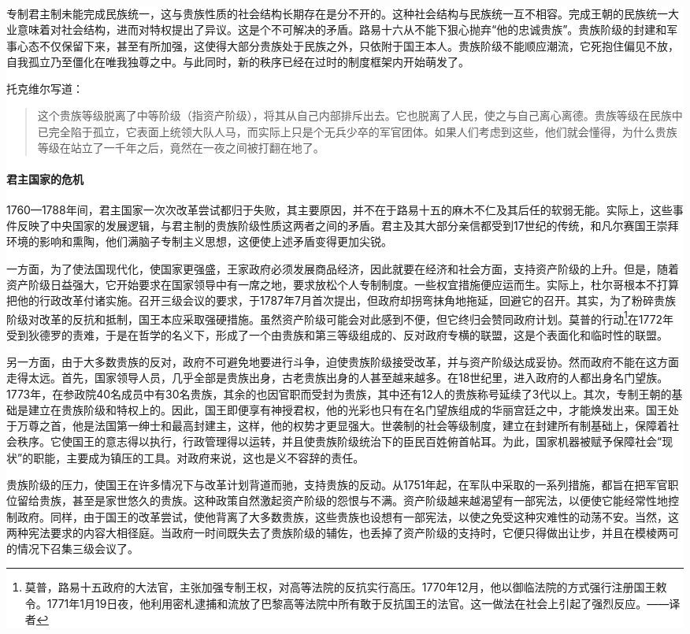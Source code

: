 专制君主制未能完成民族统一，这与贵族性质的社会结构长期存在是分不开的。这种社会结构与民族统一互不相容。完成王朝的民族统一大业意味着对社会结构，进而对特权提出了异议。这是个不可解决的矛盾。路易十六从不能下狠心抛弃“他的忠诚贵族”。贵族阶级的封建和军事心态不仅保留下来，甚至有所加强，这使得大部分贵族处于民族之外，只依附于国王本人。贵族阶级不能顺应潮流，它死抱住偏见不放，自我孤立乃至僵化在唯我独尊之中。与此同时，新的秩序已经在过时的制度框架内开始萌发了。

托克维尔写道：

> 这个贵族等级脱离了中等阶级（指资产阶级），将其从自己内部排斥出去。它也脱离了人民，使之与自己离心离德。贵族等级在民族中已完全陷于孤立，它表面上统领大队人马，而实际上只是个无兵少卒的军官团体。如果人们考虑到这些，他们就会懂得，为什么贵族等级在站立了一千年之后，竟然在一夜之间被打翻在地了。

#### 君主国家的危机

1760—1788年间，君主国家一次次改革尝试都归于失败，其主要原因，并不在于路易十五的麻木不仁及其后任的软弱无能。实际上，这些事件反映了中央国家的发展逻辑，与君主制的贵族阶级性质这两者之间的矛盾。君主及其大部分亲信都受到17世纪的传统，和凡尔赛国王崇拜环境的影响和熏陶，他们满脑子专制主义思想，这便使上述矛盾变得更加尖锐。

一方面，为了使法国现代化，使国家更强盛，王家政府必须发展商品经济，因此就要在经济和社会方面，支持资产阶级的上升。但是，随着资产阶级日益强大，它开始要求在国家领导中有一席之地，要求放松个人专制制度。一些权宜措施便应运而生。实际上，杜尔哥根本不打算把他的行政改革付诸实施。召开三级会议的要求，于1787年7月首次提出，但政府却拐弯抹角地拖延，回避它的召开。其实，为了粉碎贵族阶级对改革的反抗和抵制，国王本应采取强硬措施。虽然资产阶级可能会对此感到不便，但它终归会赞同政府计划。莫普的行动[^1]在1772年受到狄德罗的责难，于是在哲学的名义下，形成了一个由贵族和第三等级组成的、反对政府专横的联盟，这是个表面化和临时性的联盟。

另一方面，由于大多数贵族的反对，政府不可避免地要进行斗争，迫使贵族阶级接受改革，并与资产阶级达成妥协。然而政府不能在这方面走得太远。首先，国家领导人员，几乎全部是贵族出身，古老贵族出身的人甚至越来越多。在18世纪里，进入政府的人都出身名门望族。1773年，在参政院40名成员中有30名贵族，其余的也因官职而受封为贵族，其中还有12人的贵族称号延续了3代以上。其次，专制王朝的基础是建立在贵族阶级和特权上的。因此，国王即便享有神授君权，他的光彩也只有在名门望族组成的华丽宫廷之中，才能焕发出来。国王处于万尊之首，他是法国第一绅士和最高封建主，这样，他的权势才更显强大。世袭制的社会等级制度，建立在封建所有制基础上，保障着社会秩序。它使国王的意志得以执行，行政管理得以运转，并且使贵族阶级统治下的臣民百姓俯首帖耳。为此，国家机器被赋予保障社会“现状”的职能，主要成为镇压的工具。对政府来说，这也是义不容辞的责任。

贵族阶级的压力，使国王在许多情况下与改革计划背道而驰，支持贵族的反动。从1751年起，在军队中采取的一系列措施，都旨在把军官职位留给贵族，甚至是家世悠久的贵族。这种政策自然激起资产阶级的怨恨与不满。资产阶级越来越渴望有一部宪法，以便使它能经常性地控制政府。同样，由于国王的改革尝试，使他背离了大多数贵族，这些贵族也设想有一部宪法，以使之免受这种灾难性的动荡不安。当然，这两种宪法要求的内容大相径庭。当政府一时间既失去了贵族阶级的辅佐，也丢掉了资产阶级的支持时，它便只得做出让步，并且在模棱两可的情况下召集三级会议了。

[^1]: 莫普，路易十五政府的大法官，主张加强专制王权，对高等法院的反抗实行高压。1770年12月，他以御临法院的方式强行注册国王敕令。1771年1月19日夜，他利用密札逮捕和流放了巴黎高等法院中所有敢于反抗国王的法官。这一做法在社会上引起了强烈反应。——译者
